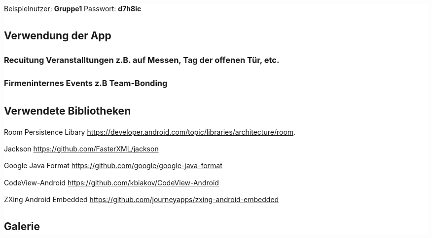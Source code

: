 Beispielnutzer: **Gruppe1** Passwort: **d7h8ic**

## Verwendung der App

### Recuitung Veranstalltungen z.B. auf Messen, Tag der offenen Tür, etc.
### Firmeninternes Events z.B Team-Bonding


## Verwendete Bibliotheken

Room Persistence Libary https://developer.android.com/topic/libraries/architecture/room.

Jackson https://github.com/FasterXML/jackson

Google Java Format https://github.com/google/google-java-format

CodeView-Android https://github.com/kbiakov/CodeView-Android

ZXing Android Embedded https://github.com/journeyapps/zxing-android-embedded 

## Galerie
